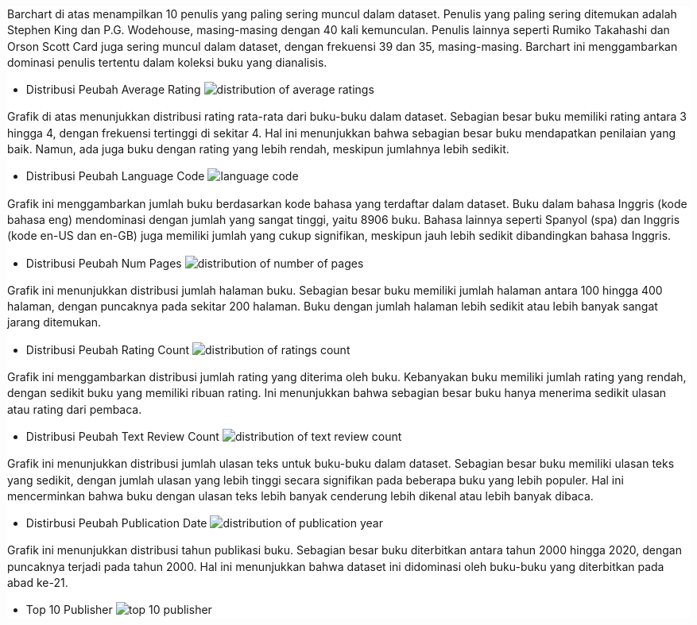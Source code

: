 Barchart di atas menampilkan 10 penulis yang paling sering muncul dalam dataset. Penulis yang paling sering ditemukan adalah Stephen King dan P.G. Wodehouse, masing-masing dengan 40 kali kemunculan. Penulis lainnya seperti Rumiko Takahashi dan Orson Scott Card juga sering muncul dalam dataset, dengan frekuensi 39 dan 35, masing-masing. Barchart ini menggambarkan dominasi penulis tertentu dalam koleksi buku yang dianalisis.

- Distribusi Peubah Average Rating
![distribution of average ratings](https://github.com/user-attachments/assets/f4768786-f47b-471e-a5a7-b28254d9e371)

Grafik di atas menunjukkan distribusi rating rata-rata dari buku-buku dalam dataset. Sebagian besar buku memiliki rating antara 3 hingga 4, dengan frekuensi tertinggi di sekitar 4. Hal ini menunjukkan bahwa sebagian besar buku mendapatkan penilaian yang baik. Namun, ada juga buku dengan rating yang lebih rendah, meskipun jumlahnya lebih sedikit.
  
- Distribusi Peubah Language Code
![language code](https://github.com/user-attachments/assets/0ea1395c-4df0-4f0b-83b9-cb49eadad66d)

Grafik ini menggambarkan jumlah buku berdasarkan kode bahasa yang terdaftar dalam dataset. Buku dalam bahasa Inggris (kode bahasa eng) mendominasi dengan jumlah yang sangat tinggi, yaitu 8906 buku. Bahasa lainnya seperti Spanyol (spa) dan Inggris (kode en-US dan en-GB) juga memiliki jumlah yang cukup signifikan, meskipun jauh lebih sedikit dibandingkan bahasa Inggris.
  
- Distribusi Peubah Num Pages
![distribution of number of pages](https://github.com/user-attachments/assets/5a61079e-c302-4a3a-856c-b16b004b341e)

Grafik ini menunjukkan distribusi jumlah halaman buku. Sebagian besar buku memiliki jumlah halaman antara 100 hingga 400 halaman, dengan puncaknya pada sekitar 200 halaman. Buku dengan jumlah halaman lebih sedikit atau lebih banyak sangat jarang ditemukan.

- Distribusi Peubah Rating Count
  ![distribution of ratings count](https://github.com/user-attachments/assets/7475f220-5c8c-4509-8ba7-3b63b4387483)

Grafik ini menggambarkan distribusi jumlah rating yang diterima oleh buku. Kebanyakan buku memiliki jumlah rating yang rendah, dengan sedikit buku yang memiliki ribuan rating. Ini menunjukkan bahwa sebagian besar buku hanya menerima sedikit ulasan atau rating dari pembaca.

- Distribusi Peubah Text Review Count
![distribution of text review count](https://github.com/user-attachments/assets/4b42ad68-da12-4429-92a7-2bef3e851f63)

Grafik ini menunjukkan distribusi jumlah ulasan teks untuk buku-buku dalam dataset. Sebagian besar buku memiliki ulasan teks yang sedikit, dengan jumlah ulasan yang lebih tinggi secara signifikan pada beberapa buku yang lebih populer. Hal ini mencerminkan bahwa buku dengan ulasan teks lebih banyak cenderung lebih dikenal atau lebih banyak dibaca.

- Distirbusi Peubah Publication Date
![distribution of publication year](https://github.com/user-attachments/assets/169c4371-c7a8-4d31-b21c-e7b0db6ac2ef)

Grafik ini menunjukkan distribusi tahun publikasi buku. Sebagian besar buku diterbitkan antara tahun 2000 hingga 2020, dengan puncaknya terjadi pada tahun 2000. Hal ini menunjukkan bahwa dataset ini didominasi oleh buku-buku yang diterbitkan pada abad ke-21.
  
- Top 10 Publisher
![top 10 publisher](https://github.com/user-attachments/assets/98d4b784-7ead-4fe4-8094-158fc712b908)
